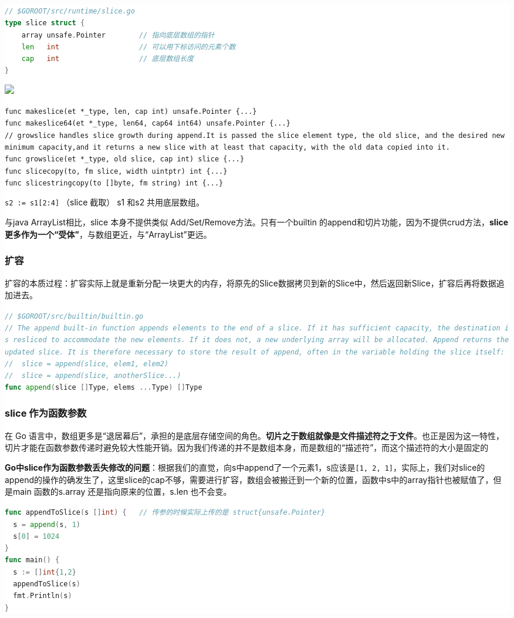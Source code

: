 ```go
// $GOROOT/src/runtime/slice.go
type slice struct {
	array unsafe.Pointer        // 指向底层数组的指针
	len   int                   // 可以用下标访问的元素个数
	cap   int                   // 底层数组长度
}
```
![](/public/upload/go/slice.png)

```
func makeslice(et *_type, len, cap int) unsafe.Pointer {...}
func makeslice64(et *_type, len64, cap64 int64) unsafe.Pointer {...}
// growslice handles slice growth during append.It is passed the slice element type, the old slice, and the desired new minimum capacity,and it returns a new slice with at least that capacity, with the old data copied into it.
func growslice(et *_type, old slice, cap int) slice {...}
func slicecopy(to, fm slice, width uintptr) int {...}
func slicestringcopy(to []byte, fm string) int {...}

```
`s2 := s1[2:4]` （slice 截取） s1 和s2 共用底层数组。

与java ArrayList相比，slice 本身不提供类似 Add/Set/Remove方法。只有一个builtin 的append和切片功能，因为不提供crud方法，**slice 更多作为一个“受体”**，与数组更近，与“ArrayList”更远。

### 扩容

扩容的本质过程：扩容实际上就是重新分配一块更大的内存，将原先的Slice数据拷贝到新的Slice中，然后返回新Slice，扩容后再将数据追加进去。

```go
// $GOROOT/src/builtin/builtin.go
// The append built-in function appends elements to the end of a slice. If it has sufficient capacity, the destination is resliced to accommodate the new elements. If it does not, a new underlying array will be allocated. Append returns the updated slice. It is therefore necessary to store the result of append, often in the variable holding the slice itself:
//	slice = append(slice, elem1, elem2)
//	slice = append(slice, anotherSlice...)
func append(slice []Type, elems ...Type) []Type
```

### slice 作为函数参数

在 Go 语言中，数组更多是“退居幕后”，承担的是底层存储空间的角色。**切片之于数组就像是文件描述符之于文件**。也正是因为这一特性，切片才能在函数参数传递时避免较大性能开销。因为我们传递的并不是数组本身，而是数组的“描述符”，而这个描述符的大小是固定的

**Go中slice作为函数参数丢失修改的问题**：根据我们的直觉，向s中append了一个元素1，s应该是`[1, 2, 1]`，实际上，我们对slice的append的操作的确发生了，这里slice的cap不够，需要进行扩容，数组会被搬迁到一个新的位置，函数中s中的array指针也被赋值了，但是main 函数的s.array 还是指向原来的位置，s.len 也不会变。

```go
func appendToSlice(s []int) {   // 传参的时候实际上传的是 struct{unsafe.Pointer}
  s = append(s, 1)
  s[0] = 1024
}
func main() {
  s := []int{1,2}
  appendToSlice(s)
  fmt.Println(s)
}
```
